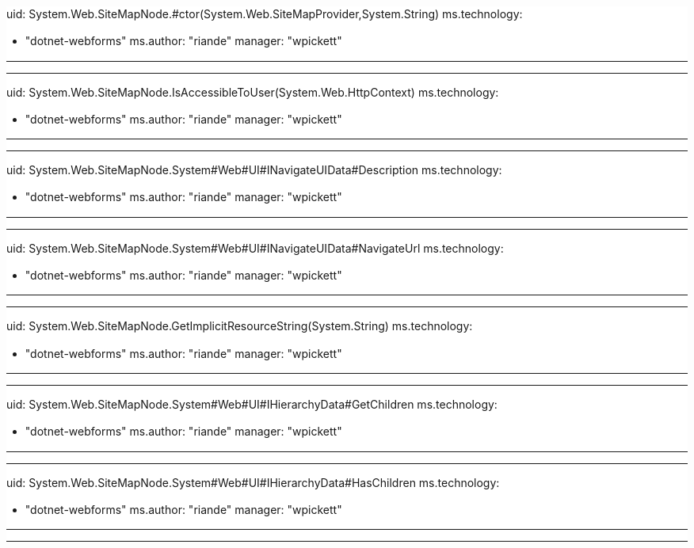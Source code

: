 uid: System.Web.SiteMapNode.#ctor(System.Web.SiteMapProvider,System.String)
ms.technology: 
  - "dotnet-webforms"
ms.author: "riande"
manager: "wpickett"
---

---
uid: System.Web.SiteMapNode.IsAccessibleToUser(System.Web.HttpContext)
ms.technology: 
  - "dotnet-webforms"
ms.author: "riande"
manager: "wpickett"
---

---
uid: System.Web.SiteMapNode.System#Web#UI#INavigateUIData#Description
ms.technology: 
  - "dotnet-webforms"
ms.author: "riande"
manager: "wpickett"
---

---
uid: System.Web.SiteMapNode.System#Web#UI#INavigateUIData#NavigateUrl
ms.technology: 
  - "dotnet-webforms"
ms.author: "riande"
manager: "wpickett"
---

---
uid: System.Web.SiteMapNode.GetImplicitResourceString(System.String)
ms.technology: 
  - "dotnet-webforms"
ms.author: "riande"
manager: "wpickett"
---

---
uid: System.Web.SiteMapNode.System#Web#UI#IHierarchyData#GetChildren
ms.technology: 
  - "dotnet-webforms"
ms.author: "riande"
manager: "wpickett"
---

---
uid: System.Web.SiteMapNode.System#Web#UI#IHierarchyData#HasChildren
ms.technology: 
  - "dotnet-webforms"
ms.author: "riande"
manager: "wpickett"
---

---
